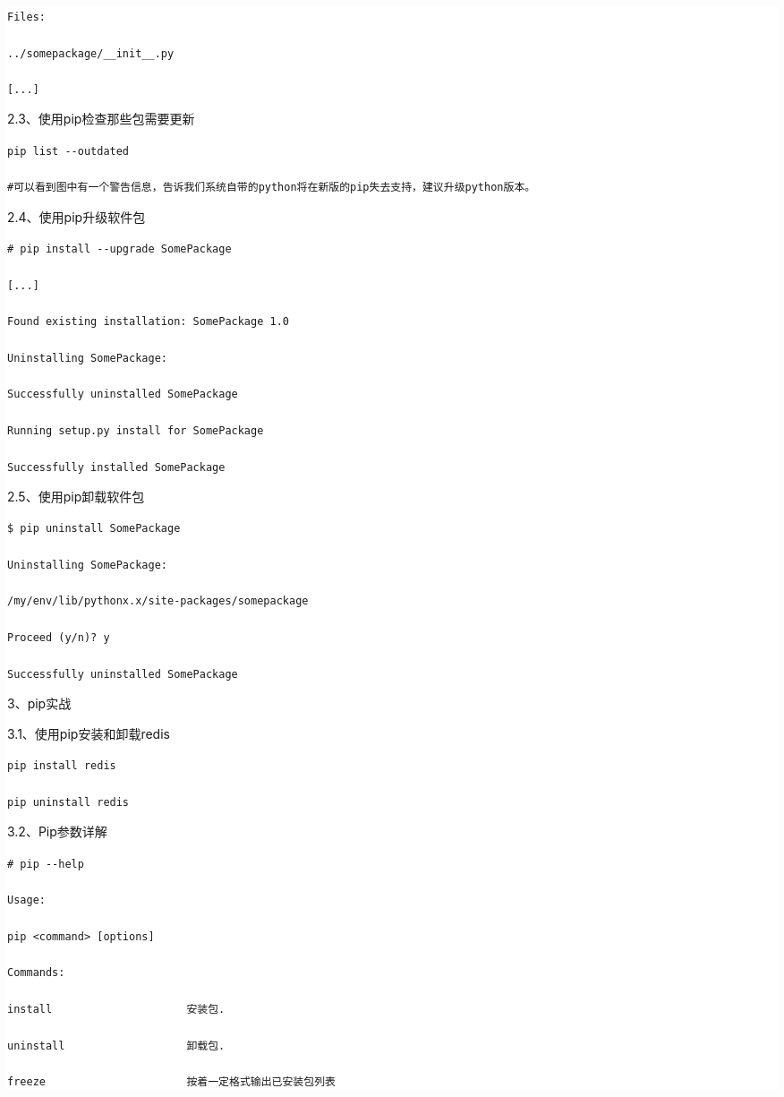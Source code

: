 ```
Files:

../somepackage/__init__.py

[...]
```
2.3、使用pip检查那些包需要更新
```
pip list --outdated

#可以看到图中有一个警告信息，告诉我们系统自带的python将在新版的pip失去支持，建议升级python版本。
```
2.4、使用pip升级软件包
```
# pip install --upgrade SomePackage

[...]

Found existing installation: SomePackage 1.0

Uninstalling SomePackage:

Successfully uninstalled SomePackage

Running setup.py install for SomePackage

Successfully installed SomePackage
```
2.5、使用pip卸载软件包
```
$ pip uninstall SomePackage

Uninstalling SomePackage:

/my/env/lib/pythonx.x/site-packages/somepackage

Proceed (y/n)? y

Successfully uninstalled SomePackage
```

3、pip实战   

3.1、使用pip安装和卸载redis
```
pip install redis

pip uninstall redis
```

3.2、Pip参数详解
```
# pip --help

Usage:

pip <command> [options]

Commands:

install                     安装包.

uninstall                   卸载包.

freeze                      按着一定格式输出已安装包列表

```